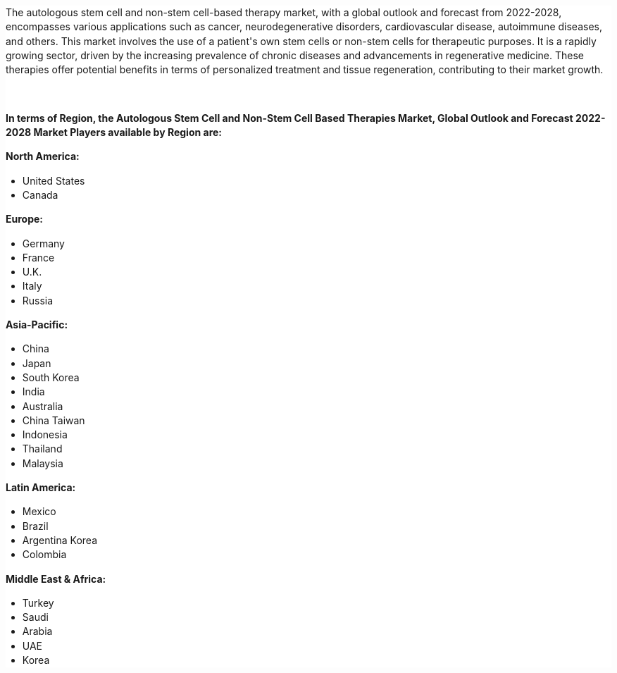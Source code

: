 <p><p>The autologous stem cell and non-stem cell-based therapy market, with a global outlook and forecast from 2022-2028, encompasses various applications such as cancer, neurodegenerative disorders, cardiovascular disease, autoimmune diseases, and others. This market involves the use of a patient's own stem cells or non-stem cells for therapeutic purposes. It is a rapidly growing sector, driven by the increasing prevalence of chronic diseases and advancements in regenerative medicine. These therapies offer potential benefits in terms of personalized treatment and tissue regeneration, contributing to their market growth.</p></p>
<p>&nbsp;</p>
<p><strong>In terms of Region, the Autologous Stem Cell and Non-Stem Cell Based Therapies Market, Global Outlook and Forecast 2022-2028 Market Players available by Region are:</strong></p>
<p>
    <p> <strong> North America: </strong>
        <ul>
            <li>United States</li>
            <li>Canada</li>
        </ul>
        </p> 
    <p> <strong> Europe: </strong>
        <ul>
            <li>Germany</li>
            <li>France</li>
            <li>U.K.</li>
            <li>Italy</li>
            <li>Russia</li>
        </ul>
        </p> 
    <p> <strong> Asia-Pacific: </strong>
        <ul>
            <li>China</li>
            <li>Japan</li>
            <li>South Korea</li>
            <li>India</li>
            <li>Australia</li>
            <li>China Taiwan</li>
            <li>Indonesia</li>
            <li>Thailand</li>
            <li>Malaysia</li>
        </ul>
        </p> 
    <p> <strong> Latin America: </strong>
        <ul>
            <li>Mexico</li>
            <li>Brazil</li>
            <li>Argentina Korea</li>
            <li>Colombia</li>
        </ul>
        </p> 
    <p> <strong> Middle East & Africa: </strong>
        <ul>
            <li>Turkey</li>
            <li>Saudi</li>
            <li>Arabia</li>
            <li>UAE</li>
            <li>Korea</li>
        </ul>
    </p>
    </p>